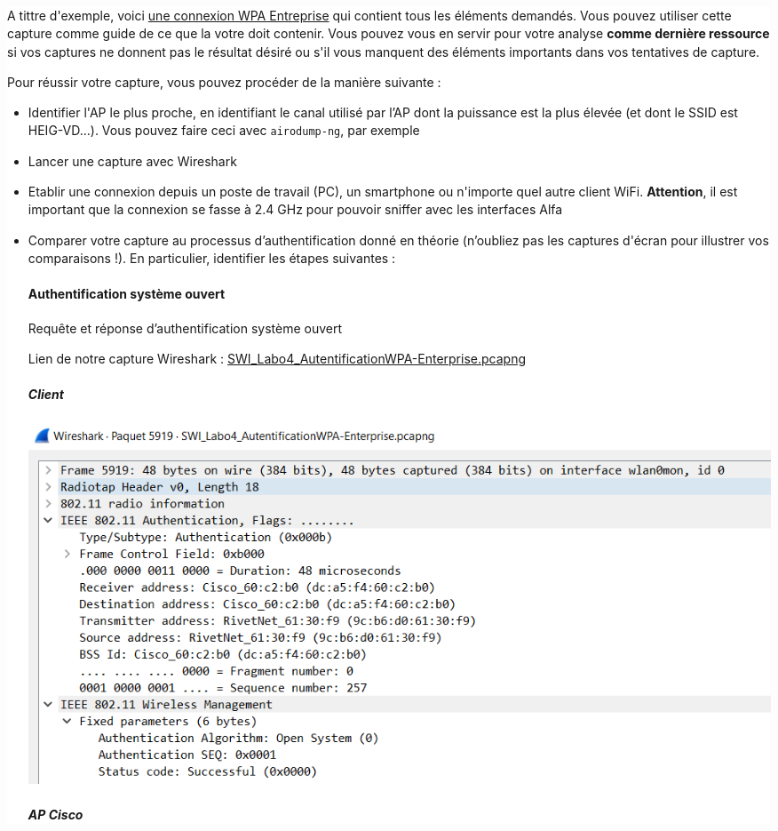A tittre d'exemple, voici [une connexion WPA Entreprise](files/auth.pcap) qui contient tous les éléments demandés. Vous pouvez utiliser cette capture comme guide de ce que la votre doit contenir. Vous pouvez vous en servir pour votre analyse __comme dernière ressource__ si vos captures ne donnent pas le résultat désiré ou s'il vous manquent des éléments importants dans vos tentatives de capture.

Pour réussir votre capture, vous pouvez procéder de la manière suivante :

- Identifier l'AP le plus proche, en identifiant le canal utilisé par l’AP dont la puissance est la plus élevée (et dont le SSID est HEIG-VD...). Vous pouvez faire ceci avec ```airodump-ng```, par exemple

- Lancer une capture avec Wireshark

- Etablir une connexion depuis un poste de travail (PC), un smartphone ou n'importe quel autre client WiFi. __Attention__, il est important que la connexion se fasse à 2.4 GHz pour pouvoir sniffer avec les interfaces Alfa

- Comparer votre capture au processus d’authentification donné en théorie (n’oubliez pas les captures d'écran pour illustrer vos comparaisons !). En particulier, identifier les étapes suivantes :

  #### Authentification système ouvert

  Requête et réponse d’authentification système ouvert

  Lien de notre capture Wireshark :  [SWI_Labo4_AutentificationWPA-Enterprise.pcapng](./files/SWI_Labo4_AutentificationWPA-Enterprise.pcapng) 

  ##### Client

  ![OpenSystemAuth_client](./assets/OpenSystemAuth_client.PNG)

  ##### AP Cisco
